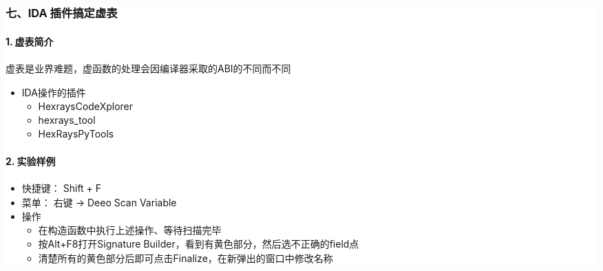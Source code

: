 ### 七、IDA 插件搞定虚表

#### 1. 虚表简介

虚表是业界难题，虚函数的处理会因编译器采取的ABI的不同而不同

* IDA操作的插件
	* HexraysCodeXplorer
	* hexrays_tool
	* HexRaysPyTools

#### 2. 实验样例

* 快捷键： Shift + F
* 菜单： 右键 -> Deeo Scan Variable
* 操作
	* 在构造函数中执行上述操作、等待扫描完毕
	* 按Alt+F8打开Signature Builder，看到有黄色部分，然后选不正确的field点
	* 清楚所有的黄色部分后即可点击Finalize，在新弹出的窗口中修改名称